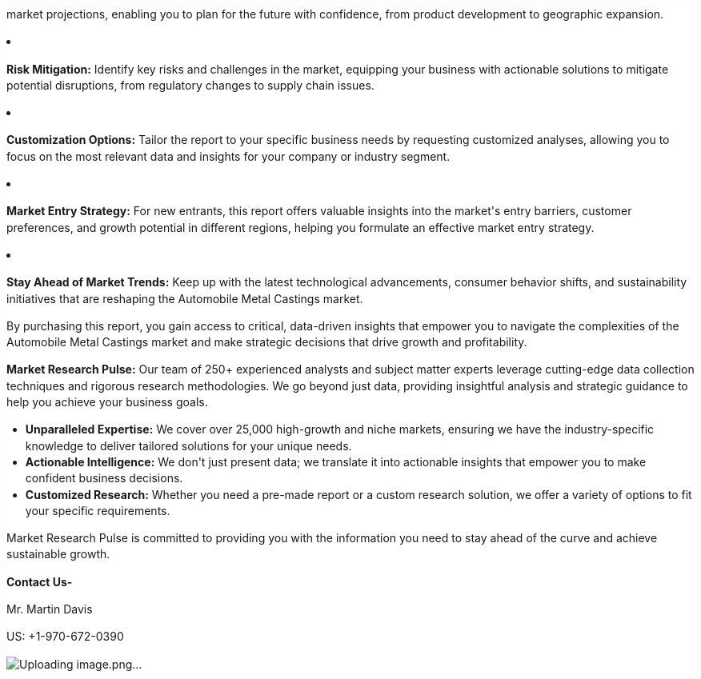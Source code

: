 market projections, enabling you to plan for the future with confidence, from product development to geographic expansion.</p></li><li><p><strong>Risk Mitigation:</strong> Identify key risks and challenges in the market, equipping your business with actionable solutions to mitigate potential disruptions, from regulatory changes to supply chain issues.</p></li><li><p><strong>Customization Options:</strong> Tailor the report to your specific business needs by requesting customized analyses, allowing you to focus on the most relevant data and insights for your company or industry segment.</p></li><li><p><strong>Market Entry Strategy:</strong> For new entrants, this report offers valuable insights into the market's entry barriers, customer preferences, and growth potential in different regions, helping you formulate an effective market entry strategy.</p></li><li><p><strong>Stay Ahead of Market Trends:</strong> Keep up with the latest technological advancements, consumer behavior shifts, and sustainability initiatives that are reshaping the Automobile Metal Castings market.</p></li></ol><p>By purchasing this report, you gain access to critical, data-driven insights that empower you to navigate the complexities of the Automobile Metal Castings market and make strategic decisions that drive growth and profitability.</p><p><strong>Market Research Pulse:</strong>&nbsp;Our team of 250+ experienced analysts and subject matter experts leverage cutting-edge data collection techniques and rigorous research methodologies. We go beyond just data, providing insightful analysis and strategic guidance to help you achieve your business goals.</p><ul><li><strong>Unparalleled Expertise:</strong>&nbsp;We cover over 25,000 high-growth and niche markets, ensuring we have the industry-specific knowledge to deliver tailored solutions for your unique needs.</li><li><strong>Actionable Intelligence:</strong>&nbsp;We don't just present data; we translate it into actionable insights that empower you to make confident business decisions.</li><li><strong>Customized Research:</strong>&nbsp;Whether you need a pre-made report or a custom research solution, we offer a variety of options to fit your specific requirements.</li></ul><p>Market Research Pulse is committed to providing you with the information you need to stay ahead of the curve and achieve sustainable growth.</p><p><strong>Contact Us-</strong></p><p>Mr. Martin Davis</p><p>US: +1-970-672-0390</p>
![Uploading image.png…]()

